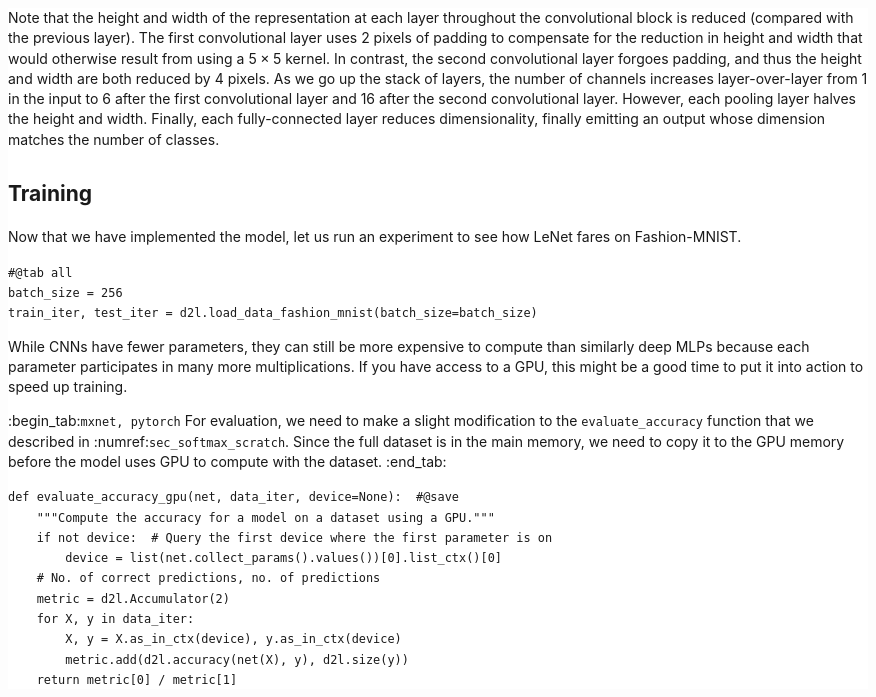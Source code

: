 Note that the height and width of the representation
at each layer throughout the convolutional block
is reduced (compared with the previous layer).
The first convolutional layer uses 2 pixels of padding
to compensate for the reduction in height and width
that would otherwise result from using a $5 \times 5$ kernel.
In contrast, the second convolutional layer forgoes padding,
and thus the height and width are both reduced by 4 pixels.
As we go up the stack of layers,
the number of channels increases layer-over-layer
from 1 in the input to 6 after the first convolutional layer
and 16 after the second convolutional layer.
However, each pooling layer halves the height and width.
Finally, each fully-connected layer reduces dimensionality,
finally emitting an output whose dimension
matches the number of classes.



## Training

Now that we have implemented the model,
let us run an experiment to see how LeNet fares on Fashion-MNIST.

```{.python .input}
#@tab all
batch_size = 256
train_iter, test_iter = d2l.load_data_fashion_mnist(batch_size=batch_size)
```

While CNNs have fewer parameters,
they can still be more expensive to compute
than similarly deep MLPs
because each parameter participates in many more
multiplications.
If you have access to a GPU, this might be a good time
to put it into action to speed up training.

:begin_tab:`mxnet, pytorch`
For evaluation, we need to make a slight modification
to the `evaluate_accuracy` function that we described
in :numref:`sec_softmax_scratch`.
Since the full dataset is in the main memory,
we need to copy it to the GPU memory before the model uses GPU to compute with the dataset.
:end_tab:

```{.python .input}
def evaluate_accuracy_gpu(net, data_iter, device=None):  #@save
    """Compute the accuracy for a model on a dataset using a GPU."""
    if not device:  # Query the first device where the first parameter is on
        device = list(net.collect_params().values())[0].list_ctx()[0]
    # No. of correct predictions, no. of predictions
    metric = d2l.Accumulator(2)
    for X, y in data_iter:
        X, y = X.as_in_ctx(device), y.as_in_ctx(device)
        metric.add(d2l.accuracy(net(X), y), d2l.size(y))
    return metric[0] / metric[1]
```
